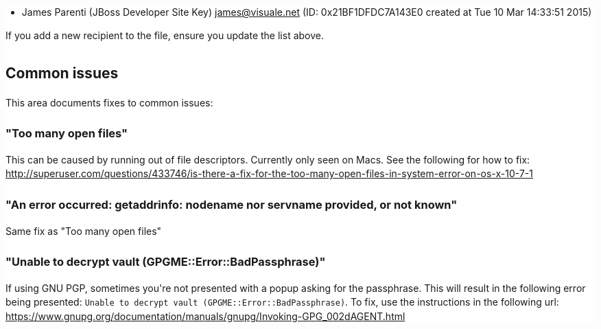 * James Parenti (JBoss Developer Site Key) <james@visuale.net> (ID: 0x21BF1DFDC7A143E0 created at Tue 10 Mar 14:33:51 2015)

If you add a new recipient to the file, ensure you update the list above.

## Common issues
This area documents fixes to common issues:


### "Too many open files"
This can be caused by running out of file descriptors. Currently only seen on Macs. See the following for how to fix: http://superuser.com/questions/433746/is-there-a-fix-for-the-too-many-open-files-in-system-error-on-os-x-10-7-1

### "An error occurred: getaddrinfo: nodename nor servname provided, or not known"
Same fix as "Too many open files"

### "Unable to decrypt vault (GPGME::Error::BadPassphrase)" 
If using GNU PGP, sometimes you're not presented with a popup asking for the passphrase. This will result in the following error being presented:  `Unable to decrypt vault (GPGME::Error::BadPassphrase)`.
To fix, use the instructions in the following url:
https://www.gnupg.org/documentation/manuals/gnupg/Invoking-GPG_002dAGENT.html

